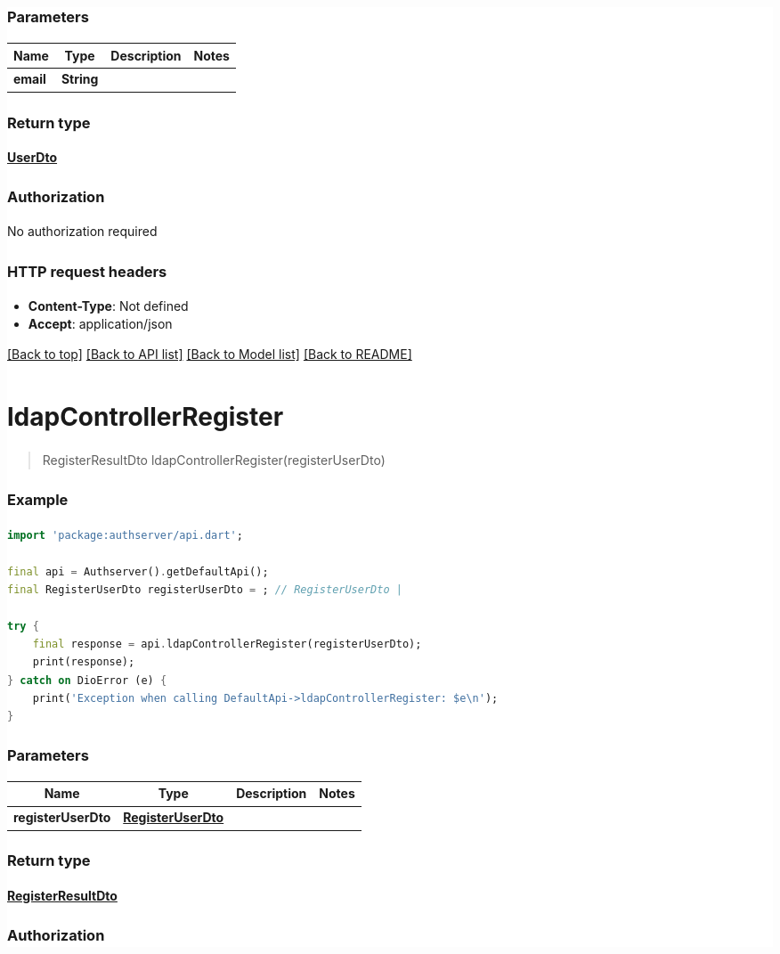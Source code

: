 ### Parameters

Name | Type | Description  | Notes
------------- | ------------- | ------------- | -------------
 **email** | **String**|  | 

### Return type

[**UserDto**](UserDto.md)

### Authorization

No authorization required

### HTTP request headers

 - **Content-Type**: Not defined
 - **Accept**: application/json

[[Back to top]](#) [[Back to API list]](../README.md#documentation-for-api-endpoints) [[Back to Model list]](../README.md#documentation-for-models) [[Back to README]](../README.md)

# **ldapControllerRegister**
> RegisterResultDto ldapControllerRegister(registerUserDto)



### Example
```dart
import 'package:authserver/api.dart';

final api = Authserver().getDefaultApi();
final RegisterUserDto registerUserDto = ; // RegisterUserDto | 

try {
    final response = api.ldapControllerRegister(registerUserDto);
    print(response);
} catch on DioError (e) {
    print('Exception when calling DefaultApi->ldapControllerRegister: $e\n');
}
```

### Parameters

Name | Type | Description  | Notes
------------- | ------------- | ------------- | -------------
 **registerUserDto** | [**RegisterUserDto**](RegisterUserDto.md)|  | 

### Return type

[**RegisterResultDto**](RegisterResultDto.md)

### Authorization
